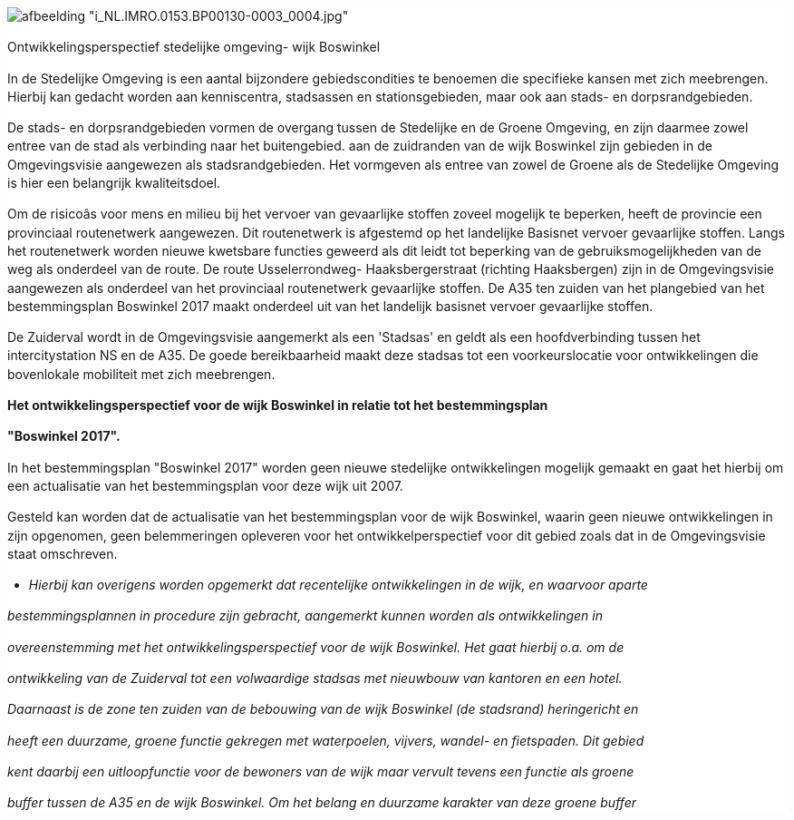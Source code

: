 ![afbeelding "i_NL.IMRO.0153.BP00130-0003_0004.jpg"](i_NL.IMRO.0153.BP00130-0003_0004.jpg)

Ontwikkelingsperspectief stedelijke omgeving\- wijk Boswinkel

In de Stedelijke Omgeving is een aantal bijzondere gebiedscondities te benoemen die specifieke kansen met zich meebrengen. Hierbij kan gedacht worden aan kenniscentra, stadsassen en stationsgebieden, maar ook aan stads\- en dorpsrandgebieden.

De stads\- en dorpsrandgebieden vormen de overgang tussen de Stedelijke en de Groene Omgeving, en zijn daarmee zowel entree van de stad als verbinding naar het buitengebied. aan de zuidranden van de wijk Boswinkel zijn gebieden in de Omgevingsvisie aangewezen als stadsrandgebieden. Het vormgeven als entree van zowel de Groene als de Stedelijke Omgeving is hier een belangrijk kwaliteitsdoel.

Om de risicoâs voor mens en milieu bij het vervoer van gevaarlijke stoffen zoveel mogelijk te beperken, heeft de provincie een provinciaal routenetwerk aangewezen. Dit routenetwerk is afgestemd op het landelijke Basisnet vervoer gevaarlijke stoffen. Langs het routenetwerk worden nieuwe kwetsbare functies geweerd als dit leidt tot beperking van de gebruiksmogelijkheden van de weg als onderdeel van de route. De route Usselerrondweg\- Haaksbergerstraat (richting Haaksbergen) zijn in de Omgevingsvisie aangewezen als onderdeel van het provinciaal routenetwerk gevaarlijke stoffen. De A35 ten zuiden van het plangebied van het bestemmingsplan Boswinkel 2017 maakt onderdeel uit van het landelijk basisnet vervoer gevaarlijke stoffen.

De Zuiderval wordt in de Omgevingsvisie aangemerkt als een 'Stadsas' en geldt als een hoofdverbinding tussen het intercitystation NS en de A35\. De goede bereikbaarheid maakt deze stadsas tot een voorkeurslocatie voor ontwikkelingen die bovenlokale mobiliteit met zich meebrengen.

**Het ontwikkelingsperspectief voor de wijk Boswinkel in relatie tot het bestemmingsplan**

**"Boswinkel 2017".**

In het bestemmingsplan "Boswinkel 2017" worden geen nieuwe stedelijke ontwikkelingen mogelijk gemaakt en gaat het hierbij om een actualisatie van het bestemmingsplan voor deze wijk uit 2007\.

Gesteld kan worden dat de actualisatie van het bestemmingsplan voor de wijk Boswinkel, waarin geen nieuwe ontwikkelingen in zijn opgenomen, geen belemmeringen opleveren voor het ontwikkelperspectief voor dit gebied zoals dat in de Omgevingsvisie staat omschreven.

* *Hierbij kan overigens worden opgemerkt dat recentelijke ontwikkelingen in de wijk, en waarvoor aparte*

*bestemmingsplannen in procedure zijn gebracht, aangemerkt kunnen worden als ontwikkelingen in*

*overeenstemming met het ontwikkelingsperspectief voor de wijk Boswinkel. Het gaat hierbij o.a. om de*

*ontwikkeling van de Zuiderval tot een volwaardige stadsas met nieuwbouw van kantoren en een hotel.*

*Daarnaast is de zone ten zuiden van de bebouwing van de wijk Boswinkel (de stadsrand) heringericht en*

*heeft een duurzame, groene functie gekregen met waterpoelen, vijvers, wandel\- en fietspaden. Dit gebied*

*kent daarbij een uitloopfunctie voor de bewoners van de wijk maar vervult tevens een functie als groene*

*buffer tussen de A35 en de wijk Boswinkel. Om het belang en duurzame karakter van deze groene buffer*

